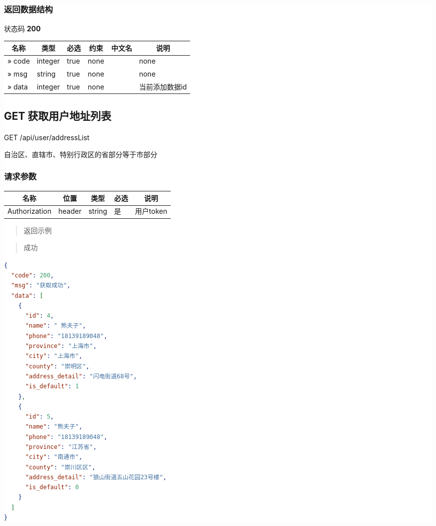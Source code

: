 ### 返回数据结构

状态码 **200**

|名称|类型|必选|约束|中文名|说明|
|---|---|---|---|---|---|
|» code|integer|true|none||none|
|» msg|string|true|none||none|
|» data|integer|true|none||当前添加数据id|

## GET 获取用户地址列表

GET /api/user/addressList

自治区、直辖市、特别行政区的省部分等于市部分

### 请求参数

|名称|位置|类型|必选|说明|
|---|---|---|---|---|
|Authorization|header|string| 是 |用户token|

> 返回示例

> 成功

```json
{
  "code": 200,
  "msg": "获取成功",
  "data": [
    {
      "id": 4,
      "name": " 熊夫子",
      "phone": "18139189048",
      "province": "上海市",
      "city": "上海市",
      "county": "崇明区",
      "address_detail": "闪电街道68号",
      "is_default": 1
    },
    {
      "id": 5,
      "name": "熊夫子",
      "phone": "18139189048",
      "province": "江苏省",
      "city": "南通市",
      "county": "崇川区区",
      "address_detail": "狼山街道五山花园23号楼",
      "is_default": 0
    }
  ]
}
```
